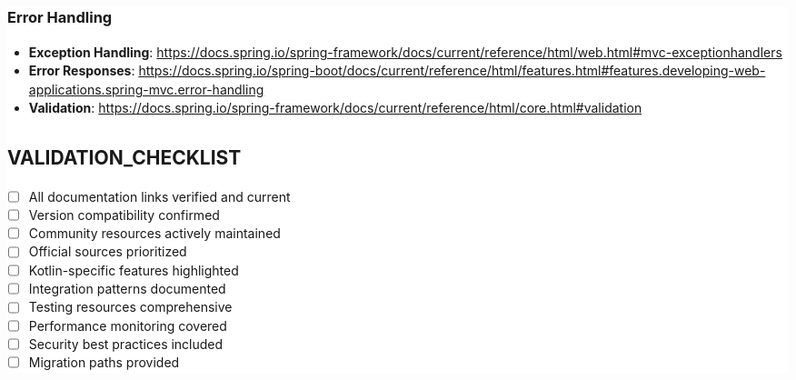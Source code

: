 ### Error Handling
- **Exception Handling**: https://docs.spring.io/spring-framework/docs/current/reference/html/web.html#mvc-exceptionhandlers
- **Error Responses**: https://docs.spring.io/spring-boot/docs/current/reference/html/features.html#features.developing-web-applications.spring-mvc.error-handling
- **Validation**: https://docs.spring.io/spring-framework/docs/current/reference/html/core.html#validation

## VALIDATION_CHECKLIST
- [ ] All documentation links verified and current
- [ ] Version compatibility confirmed
- [ ] Community resources actively maintained
- [ ] Official sources prioritized
- [ ] Kotlin-specific features highlighted
- [ ] Integration patterns documented
- [ ] Testing resources comprehensive
- [ ] Performance monitoring covered
- [ ] Security best practices included
- [ ] Migration paths provided